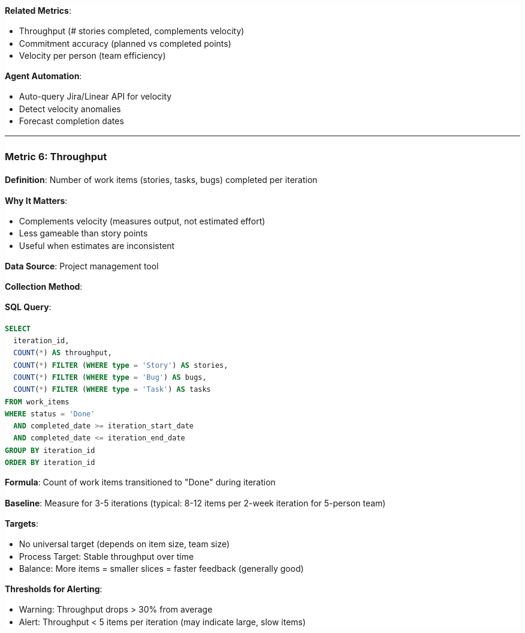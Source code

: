 **Related Metrics**:

- Throughput (# stories completed, complements velocity)
- Commitment accuracy (planned vs completed points)
- Velocity per person (team efficiency)

**Agent Automation**:

- Auto-query Jira/Linear API for velocity
- Detect velocity anomalies
- Forecast completion dates

---

### Metric 6: Throughput

**Definition**: Number of work items (stories, tasks, bugs) completed per iteration

**Why It Matters**:

- Complements velocity (measures output, not estimated effort)
- Less gameable than story points
- Useful when estimates are inconsistent

**Data Source**: Project management tool

**Collection Method**:

**SQL Query**:

```sql
SELECT
  iteration_id,
  COUNT(*) AS throughput,
  COUNT(*) FILTER (WHERE type = 'Story') AS stories,
  COUNT(*) FILTER (WHERE type = 'Bug') AS bugs,
  COUNT(*) FILTER (WHERE type = 'Task') AS tasks
FROM work_items
WHERE status = 'Done'
  AND completed_date >= iteration_start_date
  AND completed_date <= iteration_end_date
GROUP BY iteration_id
ORDER BY iteration_id
```

**Formula**: Count of work items transitioned to "Done" during iteration

**Baseline**: Measure for 3-5 iterations (typical: 8-12 items per 2-week iteration for 5-person team)

**Targets**:

- No universal target (depends on item size, team size)
- Process Target: Stable throughput over time
- Balance: More items = smaller slices = faster feedback (generally good)

**Thresholds for Alerting**:

- Warning: Throughput drops > 30% from average
- Alert: Throughput < 5 items per iteration (may indicate large, slow items)
